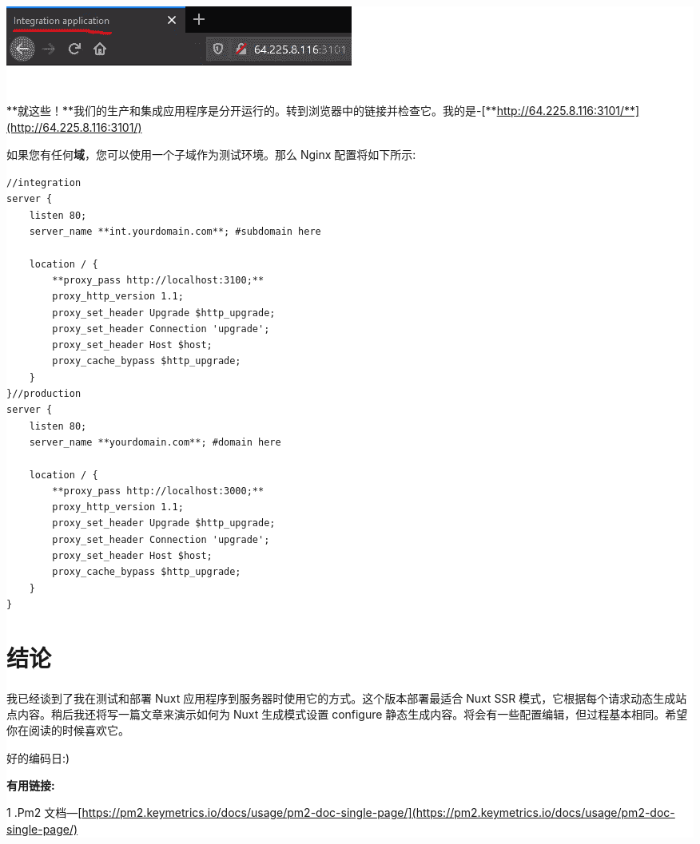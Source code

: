 ![](img/56dd446cfb8b2dfc23cada83511c8655.png)

**就这些！**我们的生产和集成应用程序是分开运行的。转到浏览器中的链接并检查它。我的是-[**http://64.225.8.116:3101/**](http://64.225.8.116:3101/)

如果您有任何**域**，您可以使用一个子域作为测试环境。那么 Nginx 配置将如下所示:

```
//integration
server {
    listen 80;
    server_name **int.yourdomain.com**; #subdomain here

    location / {
        **proxy_pass http://localhost:3100;**
        proxy_http_version 1.1;
        proxy_set_header Upgrade $http_upgrade;
        proxy_set_header Connection 'upgrade';
        proxy_set_header Host $host;
        proxy_cache_bypass $http_upgrade;
    }
}//production
server {
    listen 80;
    server_name **yourdomain.com**; #domain here

    location / {
        **proxy_pass http://localhost:3000;**
        proxy_http_version 1.1;
        proxy_set_header Upgrade $http_upgrade;
        proxy_set_header Connection 'upgrade';
        proxy_set_header Host $host;
        proxy_cache_bypass $http_upgrade;
    }
}
```

# **结论**

我已经谈到了我在测试和部署 Nuxt 应用程序到服务器时使用它的方式。这个版本部署最适合 Nuxt SSR 模式，它根据每个请求动态生成站点内容。稍后我还将写一篇文章来演示如何为 Nuxt 生成模式设置 configure 静态生成内容。将会有一些配置编辑，但过程基本相同。希望你在阅读的时候喜欢它。

好的编码日:)

**有用链接:**

1 .Pm2 文档—[https://pm2.keymetrics.io/docs/usage/pm2-doc-single-page/](https://pm2.keymetrics.io/docs/usage/pm2-doc-single-page/)
